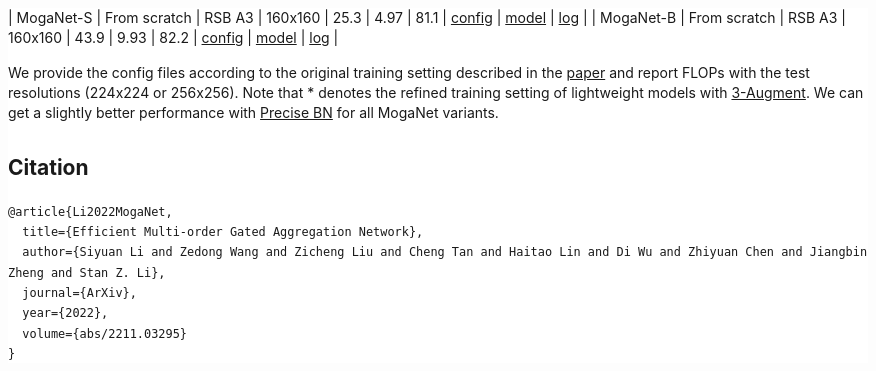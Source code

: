 | MogaNet-S | From scratch | RSB A3 | 160x160 | 25.3 | 4.97 | 81.1 | [config](https://github.com/Westlake-AI/openmixup/tree/main/configs/classification/imagenet/moganet/moga_small_rsb_a3_sz160_8xb256_ep100.py) | [model](https://github.com/Westlake-AI/openmixup/releases/download/moganet-in1k-weights/moga_small_sz160_rsb_a3_8xb256_ep100.pth) \| [log](https://github.com/Westlake-AI/openmixup/releases/download/moganet-in1k-weights/moga_small_sz160_rsb_a3_8xb256_ep100.log.json) |
| MogaNet-B | From scratch | RSB A3 | 160x160 | 43.9 | 9.93 | 82.2 | [config](https://github.com/Westlake-AI/openmixup/tree/main/configs/classification/imagenet/moganet/moga_base_rsb_a3_sz160_8xb256_accu2_ep100.py) | [model](https://github.com/Westlake-AI/openmixup/releases/download/moganet-in1k-weights/moga_base_rsb_a3_sz160_8xb256_accu2_ep100.pth) \| [log](https://github.com/Westlake-AI/openmixup/releases/download/moganet-in1k-weights/moga_base_rsb_a3_sz160_8xb256_accu2_ep100.log.json) |

We provide the config files according to the original training setting described in the [paper](https://arxiv.org/abs/2211.03295) and report FLOPs with the test resolutions (224x224 or 256x256). Note that \* denotes the refined training setting of lightweight models with [3-Augment](https://arxiv.org/abs/2204.07118). We can get a slightly better performance with [Precise BN](https://arxiv.org/abs/2105.07576) for all MogaNet variants.

## Citation

```
@article{Li2022MogaNet,
  title={Efficient Multi-order Gated Aggregation Network},
  author={Siyuan Li and Zedong Wang and Zicheng Liu and Cheng Tan and Haitao Lin and Di Wu and Zhiyuan Chen and Jiangbin Zheng and Stan Z. Li},
  journal={ArXiv},
  year={2022},
  volume={abs/2211.03295}
}
```
